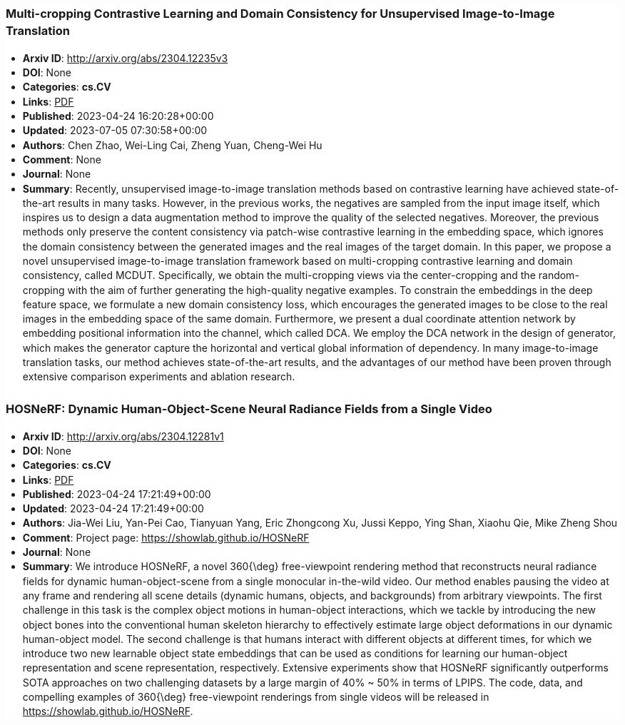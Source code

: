 

### Multi-cropping Contrastive Learning and Domain Consistency for Unsupervised Image-to-Image Translation
- **Arxiv ID**: http://arxiv.org/abs/2304.12235v3
- **DOI**: None
- **Categories**: **cs.CV**
- **Links**: [PDF](http://arxiv.org/pdf/2304.12235v3)
- **Published**: 2023-04-24 16:20:28+00:00
- **Updated**: 2023-07-05 07:30:58+00:00
- **Authors**: Chen Zhao, Wei-Ling Cai, Zheng Yuan, Cheng-Wei Hu
- **Comment**: None
- **Journal**: None
- **Summary**: Recently, unsupervised image-to-image translation methods based on contrastive learning have achieved state-of-the-art results in many tasks. However, in the previous works, the negatives are sampled from the input image itself, which inspires us to design a data augmentation method to improve the quality of the selected negatives. Moreover, the previous methods only preserve the content consistency via patch-wise contrastive learning in the embedding space, which ignores the domain consistency between the generated images and the real images of the target domain. In this paper, we propose a novel unsupervised image-to-image translation framework based on multi-cropping contrastive learning and domain consistency, called MCDUT. Specifically, we obtain the multi-cropping views via the center-cropping and the random-cropping with the aim of further generating the high-quality negative examples. To constrain the embeddings in the deep feature space, we formulate a new domain consistency loss, which encourages the generated images to be close to the real images in the embedding space of the same domain. Furthermore, we present a dual coordinate attention network by embedding positional information into the channel, which called DCA. We employ the DCA network in the design of generator, which makes the generator capture the horizontal and vertical global information of dependency. In many image-to-image translation tasks, our method achieves state-of-the-art results, and the advantages of our method have been proven through extensive comparison experiments and ablation research.



### HOSNeRF: Dynamic Human-Object-Scene Neural Radiance Fields from a Single Video
- **Arxiv ID**: http://arxiv.org/abs/2304.12281v1
- **DOI**: None
- **Categories**: **cs.CV**
- **Links**: [PDF](http://arxiv.org/pdf/2304.12281v1)
- **Published**: 2023-04-24 17:21:49+00:00
- **Updated**: 2023-04-24 17:21:49+00:00
- **Authors**: Jia-Wei Liu, Yan-Pei Cao, Tianyuan Yang, Eric Zhongcong Xu, Jussi Keppo, Ying Shan, Xiaohu Qie, Mike Zheng Shou
- **Comment**: Project page: https://showlab.github.io/HOSNeRF
- **Journal**: None
- **Summary**: We introduce HOSNeRF, a novel 360{\deg} free-viewpoint rendering method that reconstructs neural radiance fields for dynamic human-object-scene from a single monocular in-the-wild video. Our method enables pausing the video at any frame and rendering all scene details (dynamic humans, objects, and backgrounds) from arbitrary viewpoints. The first challenge in this task is the complex object motions in human-object interactions, which we tackle by introducing the new object bones into the conventional human skeleton hierarchy to effectively estimate large object deformations in our dynamic human-object model. The second challenge is that humans interact with different objects at different times, for which we introduce two new learnable object state embeddings that can be used as conditions for learning our human-object representation and scene representation, respectively. Extensive experiments show that HOSNeRF significantly outperforms SOTA approaches on two challenging datasets by a large margin of 40% ~ 50% in terms of LPIPS. The code, data, and compelling examples of 360{\deg} free-viewpoint renderings from single videos will be released in https://showlab.github.io/HOSNeRF.
